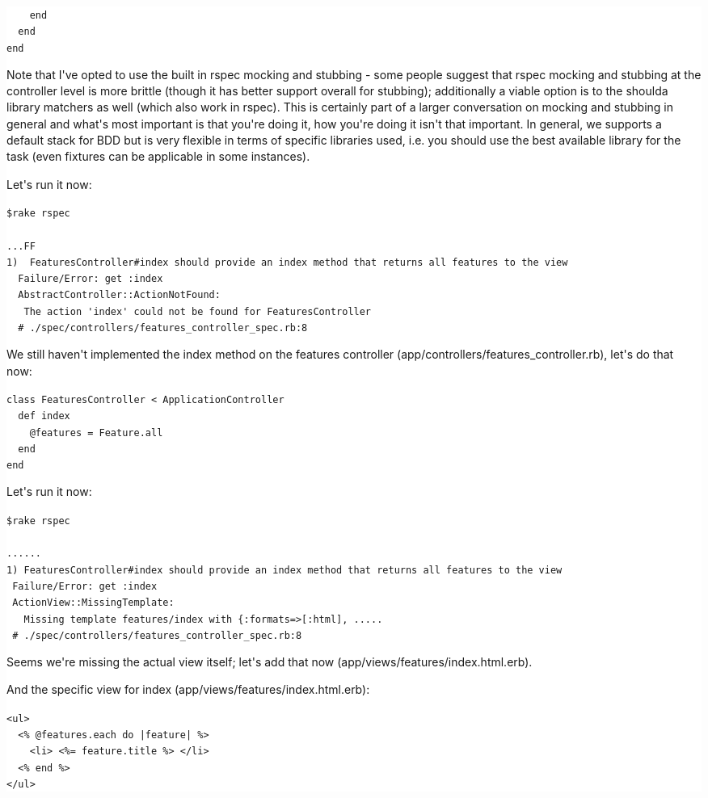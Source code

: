         end
      end
	end

Note that I've opted to use the built in rspec mocking and stubbing - some people suggest that rspec mocking and stubbing at the controller level is more brittle (though it has better support overall for stubbing); additionally a viable option is to the shoulda library matchers as well (which also work in rspec). This is certainly part of a larger conversation on mocking and stubbing in general and what's most important is that you're doing it, how you're doing it isn't that important. In general, we supports a default stack for BDD but is very flexible in terms of specific libraries used, i.e. you should use the best available library for the task (even fixtures can be applicable in some instances).

Let's run it now:

	$rake rspec

	...FF
	1)	FeaturesController#index should provide an index method that returns all features to the view
	  Failure/Error: get :index
      AbstractController::ActionNotFound:
       The action 'index' could not be found for FeaturesController
      # ./spec/controllers/features_controller_spec.rb:8

We still haven't implemented the index method on the features controller (app/controllers/features_controller.rb), let's do that now:

	class FeaturesController < ApplicationController
  	  def index
        @features = Feature.all
      end
    end

Let's run it now:

	$rake rspec

	......
    1) FeaturesController#index should provide an index method that returns all features to the view
     Failure/Error: get :index
     ActionView::MissingTemplate:
       Missing template features/index with {:formats=>[:html], .....
     # ./spec/controllers/features_controller_spec.rb:8

Seems we're missing the actual view itself; let's add that now (app/views/features/index.html.erb). 

And the specific view for index (app/views/features/index.html.erb):

	<ul>
      <% @features.each do |feature| %>
        <li> <%= feature.title %> </li>
      <% end %>
    </ul>
